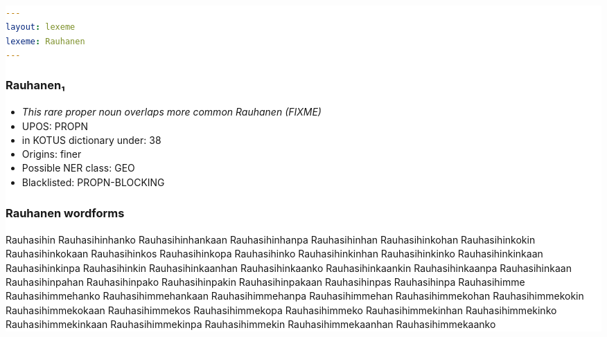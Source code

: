 ```yaml
---
layout: lexeme
lexeme: Rauhanen
---
```


###  Rauhanen₁

* _This rare proper noun overlaps more common *Rauhanen* (FIXME)_
* UPOS:  PROPN
* in KOTUS dictionary under:  38
* Origins: finer 
* Possible NER class:  GEO
* Blacklisted:  PROPN-BLOCKING


### Rauhanen wordforms

Rauhasihin
Rauhasihinhanko
Rauhasihinhankaan
Rauhasihinhanpa
Rauhasihinhan
Rauhasihinkohan
Rauhasihinkokin
Rauhasihinkokaan
Rauhasihinkos
Rauhasihinkopa
Rauhasihinko
Rauhasihinkinhan
Rauhasihinkinko
Rauhasihinkinkaan
Rauhasihinkinpa
Rauhasihinkin
Rauhasihinkaanhan
Rauhasihinkaanko
Rauhasihinkaankin
Rauhasihinkaanpa
Rauhasihinkaan
Rauhasihinpahan
Rauhasihinpako
Rauhasihinpakin
Rauhasihinpakaan
Rauhasihinpas
Rauhasihinpa
Rauhasihimme
Rauhasihimmehanko
Rauhasihimmehankaan
Rauhasihimmehanpa
Rauhasihimmehan
Rauhasihimmekohan
Rauhasihimmekokin
Rauhasihimmekokaan
Rauhasihimmekos
Rauhasihimmekopa
Rauhasihimmeko
Rauhasihimmekinhan
Rauhasihimmekinko
Rauhasihimmekinkaan
Rauhasihimmekinpa
Rauhasihimmekin
Rauhasihimmekaanhan
Rauhasihimmekaanko